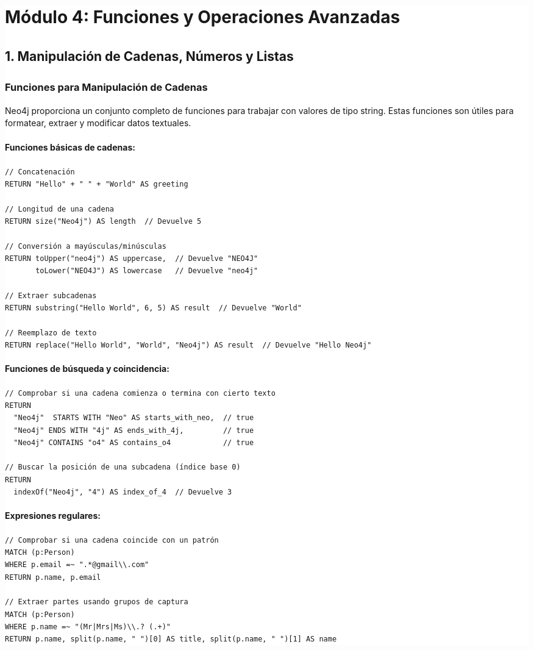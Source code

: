 # Módulo 4: Funciones y Operaciones Avanzadas

## 1. Manipulación de Cadenas, Números y Listas

### Funciones para Manipulación de Cadenas

Neo4j proporciona un conjunto completo de funciones para trabajar con valores de tipo string. Estas funciones son útiles para formatear, extraer y modificar datos textuales.

#### Funciones básicas de cadenas:

```cypher
// Concatenación
RETURN "Hello" + " " + "World" AS greeting

// Longitud de una cadena
RETURN size("Neo4j") AS length  // Devuelve 5

// Conversión a mayúsculas/minúsculas
RETURN toUpper("neo4j") AS uppercase,  // Devuelve "NEO4J"
       toLower("NEO4J") AS lowercase   // Devuelve "neo4j"

// Extraer subcadenas
RETURN substring("Hello World", 6, 5) AS result  // Devuelve "World"

// Reemplazo de texto
RETURN replace("Hello World", "World", "Neo4j") AS result  // Devuelve "Hello Neo4j"
```

#### Funciones de búsqueda y coincidencia:

```cypher
// Comprobar si una cadena comienza o termina con cierto texto
RETURN 
  "Neo4j"  STARTS WITH "Neo" AS starts_with_neo,  // true
  "Neo4j" ENDS WITH "4j" AS ends_with_4j,         // true
  "Neo4j" CONTAINS "o4" AS contains_o4            // true

// Buscar la posición de una subcadena (índice base 0)
RETURN 
  indexOf("Neo4j", "4") AS index_of_4  // Devuelve 3
```

#### Expresiones regulares:

```cypher
// Comprobar si una cadena coincide con un patrón
MATCH (p:Person)
WHERE p.email =~ ".*@gmail\\.com"
RETURN p.name, p.email

// Extraer partes usando grupos de captura
MATCH (p:Person)
WHERE p.name =~ "(Mr|Mrs|Ms)\\.? (.+)"
RETURN p.name, split(p.name, " ")[0] AS title, split(p.name, " ")[1] AS name
```

